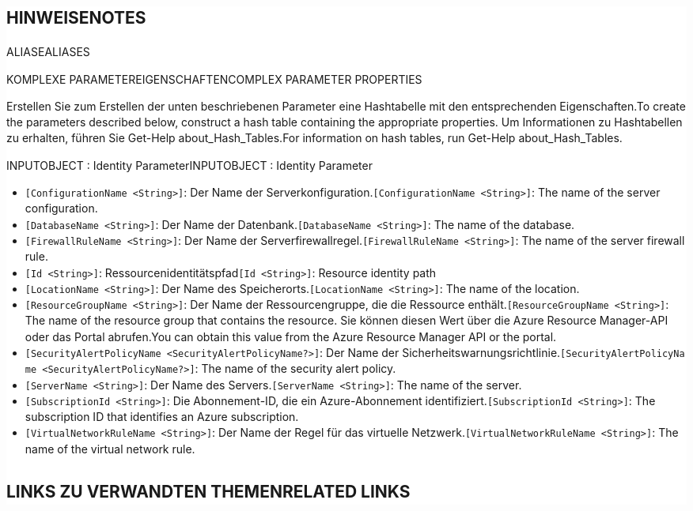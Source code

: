## <span data-ttu-id="3a97d-144">HINWEISE</span><span class="sxs-lookup"><span data-stu-id="3a97d-144">NOTES</span></span>

<span data-ttu-id="3a97d-145">ALIASE</span><span class="sxs-lookup"><span data-stu-id="3a97d-145">ALIASES</span></span>

<span data-ttu-id="3a97d-146">KOMPLEXE PARAMETEREIGENSCHAFTEN</span><span class="sxs-lookup"><span data-stu-id="3a97d-146">COMPLEX PARAMETER PROPERTIES</span></span>

<span data-ttu-id="3a97d-147">Erstellen Sie zum Erstellen der unten beschriebenen Parameter eine Hashtabelle mit den entsprechenden Eigenschaften.</span><span class="sxs-lookup"><span data-stu-id="3a97d-147">To create the parameters described below, construct a hash table containing the appropriate properties.</span></span> <span data-ttu-id="3a97d-148">Um Informationen zu Hashtabellen zu erhalten, führen Sie Get-Help about_Hash_Tables.</span><span class="sxs-lookup"><span data-stu-id="3a97d-148">For information on hash tables, run Get-Help about_Hash_Tables.</span></span>


<span data-ttu-id="3a97d-149">INPUTOBJECT <IMariaDbIdentity> : Identity Parameter</span><span class="sxs-lookup"><span data-stu-id="3a97d-149">INPUTOBJECT <IMariaDbIdentity>: Identity Parameter</span></span>
  - <span data-ttu-id="3a97d-150">`[ConfigurationName <String>]`: Der Name der Serverkonfiguration.</span><span class="sxs-lookup"><span data-stu-id="3a97d-150">`[ConfigurationName <String>]`: The name of the server configuration.</span></span>
  - <span data-ttu-id="3a97d-151">`[DatabaseName <String>]`: Der Name der Datenbank.</span><span class="sxs-lookup"><span data-stu-id="3a97d-151">`[DatabaseName <String>]`: The name of the database.</span></span>
  - <span data-ttu-id="3a97d-152">`[FirewallRuleName <String>]`: Der Name der Serverfirewallregel.</span><span class="sxs-lookup"><span data-stu-id="3a97d-152">`[FirewallRuleName <String>]`: The name of the server firewall rule.</span></span>
  - <span data-ttu-id="3a97d-153">`[Id <String>]`: Ressourcenidentitätspfad</span><span class="sxs-lookup"><span data-stu-id="3a97d-153">`[Id <String>]`: Resource identity path</span></span>
  - <span data-ttu-id="3a97d-154">`[LocationName <String>]`: Der Name des Speicherorts.</span><span class="sxs-lookup"><span data-stu-id="3a97d-154">`[LocationName <String>]`: The name of the location.</span></span>
  - <span data-ttu-id="3a97d-155">`[ResourceGroupName <String>]`: Der Name der Ressourcengruppe, die die Ressource enthält.</span><span class="sxs-lookup"><span data-stu-id="3a97d-155">`[ResourceGroupName <String>]`: The name of the resource group that contains the resource.</span></span> <span data-ttu-id="3a97d-156">Sie können diesen Wert über die Azure Resource Manager-API oder das Portal abrufen.</span><span class="sxs-lookup"><span data-stu-id="3a97d-156">You can obtain this value from the Azure Resource Manager API or the portal.</span></span>
  - <span data-ttu-id="3a97d-157">`[SecurityAlertPolicyName <SecurityAlertPolicyName?>]`: Der Name der Sicherheitswarnungsrichtlinie.</span><span class="sxs-lookup"><span data-stu-id="3a97d-157">`[SecurityAlertPolicyName <SecurityAlertPolicyName?>]`: The name of the security alert policy.</span></span>
  - <span data-ttu-id="3a97d-158">`[ServerName <String>]`: Der Name des Servers.</span><span class="sxs-lookup"><span data-stu-id="3a97d-158">`[ServerName <String>]`: The name of the server.</span></span>
  - <span data-ttu-id="3a97d-159">`[SubscriptionId <String>]`: Die Abonnement-ID, die ein Azure-Abonnement identifiziert.</span><span class="sxs-lookup"><span data-stu-id="3a97d-159">`[SubscriptionId <String>]`: The subscription ID that identifies an Azure subscription.</span></span>
  - <span data-ttu-id="3a97d-160">`[VirtualNetworkRuleName <String>]`: Der Name der Regel für das virtuelle Netzwerk.</span><span class="sxs-lookup"><span data-stu-id="3a97d-160">`[VirtualNetworkRuleName <String>]`: The name of the virtual network rule.</span></span>

## <span data-ttu-id="3a97d-161">LINKS ZU VERWANDTEN THEMEN</span><span class="sxs-lookup"><span data-stu-id="3a97d-161">RELATED LINKS</span></span>

